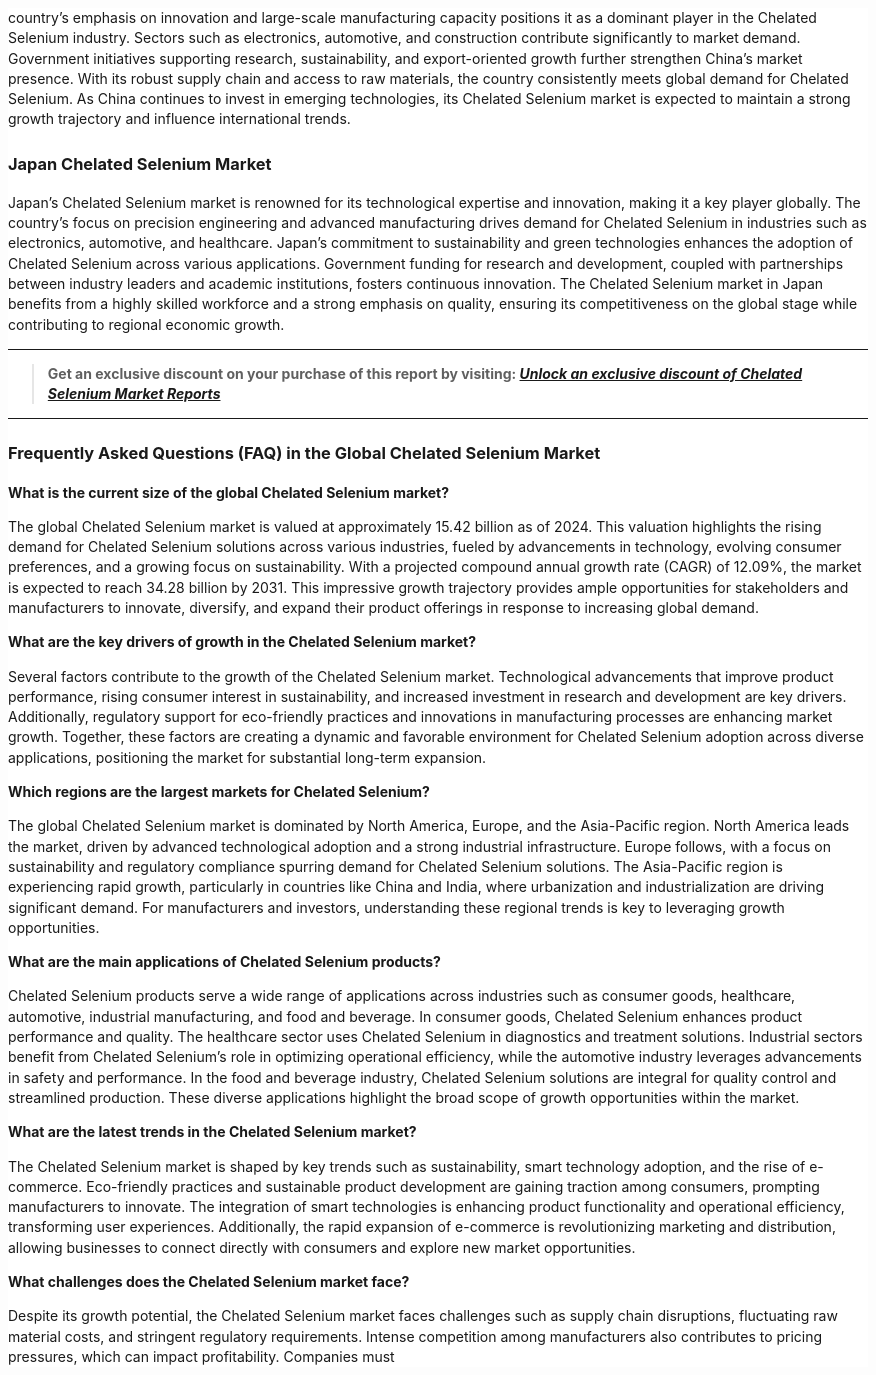 country&rsquo;s emphasis on innovation and large-scale manufacturing capacity positions it as a dominant player in the Chelated Selenium industry. Sectors such as electronics, automotive, and construction contribute significantly to market demand. Government initiatives supporting research, sustainability, and export-oriented growth further strengthen China&rsquo;s market presence. With its robust supply chain and access to raw materials, the country consistently meets global demand for Chelated Selenium. As China continues to invest in emerging technologies, its Chelated Selenium market is expected to maintain a strong growth trajectory and influence international trends.</p><h3>Japan Chelated Selenium Market</h3><p>Japan&rsquo;s Chelated Selenium market is renowned for its technological expertise and innovation, making it a key player globally. The country&rsquo;s focus on precision engineering and advanced manufacturing drives demand for Chelated Selenium in industries such as electronics, automotive, and healthcare. Japan&rsquo;s commitment to sustainability and green technologies enhances the adoption of Chelated Selenium across various applications. Government funding for research and development, coupled with partnerships between industry leaders and academic institutions, fosters continuous innovation. The Chelated Selenium market in Japan benefits from a highly skilled workforce and a strong emphasis on quality, ensuring its competitiveness on the global stage while contributing to regional economic growth.</p><hr /><blockquote><p><strong>Get an exclusive discount on your purchase of this report by visiting: <em><a href="://marketresearchpulse.com/ask-for-discount/117309?utm_source=Github&amp;utm_medium=0112">Unlock an exclusive discount of Chelated Selenium Market Reports</a></em>&nbsp;</strong></p></blockquote><hr /><h3>Frequently Asked Questions (FAQ) in the Global Chelated Selenium Market</h3><p><strong>What is the current size of the global Chelated Selenium market?</strong></p><p>The global Chelated Selenium market is valued at approximately 15.42 billion as of 2024. This valuation highlights the rising demand for Chelated Selenium solutions across various industries, fueled by advancements in technology, evolving consumer preferences, and a growing focus on sustainability. With a projected compound annual growth rate (CAGR) of 12.09%, the market is expected to reach 34.28 billion by 2031. This impressive growth trajectory provides ample opportunities for stakeholders and manufacturers to innovate, diversify, and expand their product offerings in response to increasing global demand.</p><p><strong>What are the key drivers of growth in the Chelated Selenium market?</strong></p><p>Several factors contribute to the growth of the Chelated Selenium market. Technological advancements that improve product performance, rising consumer interest in sustainability, and increased investment in research and development are key drivers. Additionally, regulatory support for eco-friendly practices and innovations in manufacturing processes are enhancing market growth. Together, these factors are creating a dynamic and favorable environment for Chelated Selenium adoption across diverse applications, positioning the market for substantial long-term expansion.</p><p><strong>Which regions are the largest markets for Chelated Selenium?</strong></p><p>The global Chelated Selenium market is dominated by North America, Europe, and the Asia-Pacific region. North America leads the market, driven by advanced technological adoption and a strong industrial infrastructure. Europe follows, with a focus on sustainability and regulatory compliance spurring demand for Chelated Selenium solutions. The Asia-Pacific region is experiencing rapid growth, particularly in countries like China and India, where urbanization and industrialization are driving significant demand. For manufacturers and investors, understanding these regional trends is key to leveraging growth opportunities.</p><p><strong>What are the main applications of Chelated Selenium products?</strong></p><p>Chelated Selenium products serve a wide range of applications across industries such as consumer goods, healthcare, automotive, industrial manufacturing, and food and beverage. In consumer goods, Chelated Selenium enhances product performance and quality. The healthcare sector uses Chelated Selenium in diagnostics and treatment solutions. Industrial sectors benefit from Chelated Selenium&rsquo;s role in optimizing operational efficiency, while the automotive industry leverages advancements in safety and performance. In the food and beverage industry, Chelated Selenium solutions are integral for quality control and streamlined production. These diverse applications highlight the broad scope of growth opportunities within the market.</p><p><strong>What are the latest trends in the Chelated Selenium market?</strong></p><p>The Chelated Selenium market is shaped by key trends such as sustainability, smart technology adoption, and the rise of e-commerce. Eco-friendly practices and sustainable product development are gaining traction among consumers, prompting manufacturers to innovate. The integration of smart technologies is enhancing product functionality and operational efficiency, transforming user experiences. Additionally, the rapid expansion of e-commerce is revolutionizing marketing and distribution, allowing businesses to connect directly with consumers and explore new market opportunities.</p><p><strong>What challenges does the Chelated Selenium market face?</strong></p><p>Despite its growth potential, the Chelated Selenium market faces challenges such as supply chain disruptions, fluctuating raw material costs, and stringent regulatory requirements. Intense competition among manufacturers also contributes to pricing pressures, which can impact profitability. Companies must